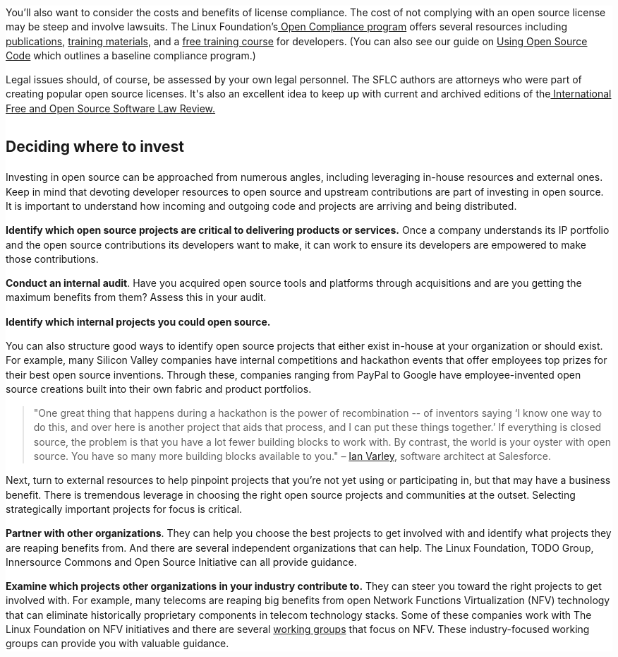 You’ll also want to consider the costs and benefits of license compliance. The cost of not complying with an open source license may be steep and involve lawsuits. The Linux Foundation’s[ Open Compliance program](https://compliance.linuxfoundation.org/) offers several resources including [publications](https://compliance.linuxfoundation.org/references/compliance-related-publications), [training materials](https://www.openchainproject.org/curriculum), and a [free training course](https://training.linuxfoundation.org/linux-courses/open-source-compliance-courses/compliance-basics-for-developers) for developers. (You can also see our guide on [Using Open Source Code](https://www.linuxfoundation.org/resources/open-source-guides/using-open-source-code/) which outlines a baseline compliance program.)

Legal issues should, of course, be assessed by your own legal personnel. The SFLC authors are attorneys who were part of creating popular open source licenses. It's also an excellent idea to keep up with current and archived editions of the[ International Free and Open Source Software Law Review.](http://www.ifosslr.org/ifosslr)

## Deciding where to invest

Investing in open source can be approached from numerous angles, including leveraging in-house resources and external ones. Keep in mind that devoting developer resources to open source and upstream contributions are part of investing in open source.  It is important to understand how incoming and outgoing code and projects are arriving and being distributed.

**Identify which open source projects are critical to delivering products or services.** Once a company understands its IP portfolio and the open source contributions its developers want to make, it can work to ensure its developers are empowered to make those contributions.

**Conduct an internal audit**. Have you acquired open source tools and platforms through acquisitions and are you getting the maximum benefits from them? Assess this in your audit.

**Identify which internal projects you could open source.**

You can also structure good ways to identify open source projects that either exist in-house at your organization or should exist. For example, many Silicon Valley companies have internal competitions and hackathon events that offer employees top prizes for their best open source inventions. Through these, companies ranging from PayPal to Google have employee-invented open source creations built into their own fabric and product portfolios.

> "One great thing that happens during a hackathon is the power of recombination -- of inventors saying ‘I know one way to do this, and over here is another project that aids that process, and I can put these things together.’ If everything is closed source, the problem is that you have a lot fewer building blocks to work with. By contrast, the world is your oyster with open source. You have so many more building blocks available to you." – [Ian Varley](https://www.linkedin.com/in/ianvarley/), software architect at Salesforce.

Next, turn to external resources to help pinpoint projects that you’re not yet using or participating in, but that may have a business benefit. There is tremendous leverage in choosing the right open source projects and communities at the outset. Selecting strategically important projects for focus is critical.

**Partner with other organizations**. They can help you choose the best projects to get involved with and identify what projects they are reaping benefits from. And there are several independent organizations that can help. The Linux Foundation, TODO Group, Innersource Commons and Open Source Initiative can all provide guidance.

**Examine which projects other organizations in your industry contribute to.** They can steer you toward the right projects to get involved with. For example, many telecoms are reaping big benefits from open Network Functions Virtualization (NFV) technology that can eliminate historically proprietary components in telecom technology stacks. Some of these companies work with The Linux Foundation on NFV initiatives and there are several [working groups](https://wiki.openstack.org/wiki/TelcoWorkingGroup) that focus on NFV. These industry-focused working groups can provide you with valuable guidance.
